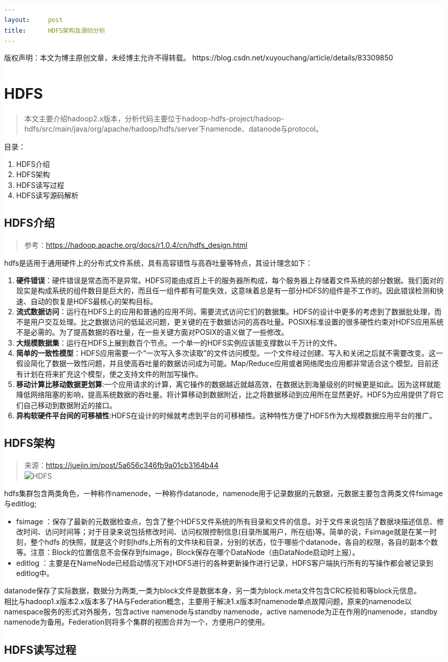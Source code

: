 ```yaml
---
layout:     post
title:      HDFS架构及源码分析
---
```

<div id="article_content" class="article_content clearfix csdn-tracking-statistics" data-pid="blog" data-mod="popu_307" data-dsm="post">
								<div class="article-copyright">
					版权声明：本文为博主原创文章，未经博主允许不得转载。					https://blog.csdn.net/xuyouchang/article/details/83309850				</div>
								            <div id="content_views" class="markdown_views prism-atom-one-dark">
							<!-- flowchart 箭头图标 勿删 -->
							<svg xmlns="http://www.w3.org/2000/svg" style="display: none;"><path stroke-linecap="round" d="M5,0 0,2.5 5,5z" id="raphael-marker-block" style="-webkit-tap-highlight-color: rgba(0, 0, 0, 0);"></path></svg>
							<h1><a id="HDFS_0"></a>HDFS</h1>
<blockquote>
<p>本文主要介绍hadoop2.x版本，分析代码主要位于hadoop-hdfs-project/hadoop-hdfs/src/main/java/org/apache/hadoop/hdfs/server下namenode、datanode与protocol。</p>
</blockquote>
<p>目录：</p>
<ol>
<li>HDFS介绍</li>
<li>HDFS架构</li>
<li>HDFS读写过程</li>
<li>HDFS读写源码解析</li>
</ol>
<h2><a id="HDFS_9"></a>HDFS介绍</h2>
<blockquote>
<p>参考：<a href="https://hadoop.apache.org/docs/r1.0.4/cn/hdfs_design.html" rel="nofollow">https://hadoop.apache.org/docs/r1.0.4/cn/hdfs_design.html</a></p>
</blockquote>
<p>hdfs是适用于通用硬件上的分布式文件系统，具有高容错性与高吞吐量等特点，其设计理念如下：</p>
<ol>
<li><strong>硬件错误</strong>：硬件错误是常态而不是异常。HDFS可能由成百上千的服务器所构成，每个服务器上存储着文件系统的部分数据。我们面对的现实是构成系统的组件数目是巨大的，而且任一组件都有可能失效，这意味着总是有一部分HDFS的组件是不工作的。因此错误检测和快速、自动的恢复是HDFS最核心的架构目标。</li>
<li><strong>流式数据访问</strong>：运行在HDFS上的应用和普通的应用不同，需要流式访问它们的数据集。HDFS的设计中更多的考虑到了数据批处理，而不是用户交互处理。比之数据访问的低延迟问题，更关键的在于数据访问的高吞吐量。POSIX标准设置的很多硬性约束对HDFS应用系统不是必需的。为了提高数据的吞吐量，在一些关键方面对POSIX的语义做了一些修改。</li>
<li><strong>大规模数据集</strong>：运行在HDFS上展到数百个节点。一个单一的HDFS实例应该能支撑数以千万计的文件。</li>
<li><strong>简单的一致性模型</strong>：HDFS应用需要一个“一次写入多次读取”的文件访问模型。一个文件经过创建、写入和关闭之后就不需要改变。这一假设简化了数据一致性问题，并且使高吞吐量的数据访问成为可能。Map/Reduce应用或者网络爬虫应用都非常适合这个模型。目前还有计划在将来扩充这个模型，使之支持文件的附加写操作。</li>
<li><strong>移动计算比移动数据更划算</strong>:一个应用请求的计算，离它操作的数据越近就越高效，在数据达到海量级别的时候更是如此。因为这样就能降低网络阻塞的影响，提高系统数据的吞吐量。将计算移动到数据附近，比之将数据移动到应用所在显然更好。HDFS为应用提供了将它们自己移动到数据附近的接口。</li>
<li><strong>异构软硬件平台间的可移植性</strong>:HDFS在设计的时候就考虑到平台的可移植性。这种特性方便了HDFS作为大规模数据应用平台的推广。</li>
</ol>
<h2><a id="HDFS_20"></a>HDFS架构</h2>
<blockquote>
<p>来源：<a href="https://juejin.im/post/5a656c346fb9a01cb3164b44" rel="nofollow">https://juejin.im/post/5a656c346fb9a01cb3164b44</a><br>
<img src="https://user-gold-cdn.xitu.io/2018/1/22/1611c2ea93d19916?imageView2/0/w/1280/h/960/format/webp/ignore-error/1" alt="HDFS"></p>
</blockquote>
<p>hdfs集群包含两类角色，一种称作namenode，一种称作datanode，namenode用于记录数据的元数据，元数据主要包含两类文件fsimage与editlog;</p>
<ul>
<li>fsimage ：保存了最新的元数据检查点，包含了整个HDFS文件系统的所有目录和文件的信息。对于文件来说包括了数据块描述信息、修改时间、访问时间等；对于目录来说包括修改时间、访问权限控制信息(目录所属用户，所在组)等。简单的说，Fsimage就是在某一时刻，整个hdfs 的快照，就是这个时刻hdfs上所有的文件块和目录，分别的状态，位于哪些个datanode，各自的权限，各自的副本个数等。注意：Block的位置信息不会保存到fsimage，Block保存在哪个DataNode（由DataNode启动时上报）。</li>
<li>editlog ：主要是在NameNode已经启动情况下对HDFS进行的各种更新操作进行记录，HDFS客户端执行所有的写操作都会被记录到editlog中。</li>
</ul>
<p>datanode保存了实际数据，数据分为两类,一类为block文件是数据本身，另一类为block.meta文件包含CRC校验和等block元信息。<br>
相比与hadoop1.x版本2.x版本多了HA与Federation概念，主要用于解决1.x版本时namenode单点故障问题，原来的namenode以namespace服务的形式对外服务，包含active namenode与standby namenode，active namenode为正在作用的namenode，standby namenode为备用。Federation则将多个集群的视图合并为一个，方便用户的使用。</p>
<h2><a id="HDFS_30"></a>HDFS读写过程</h2>